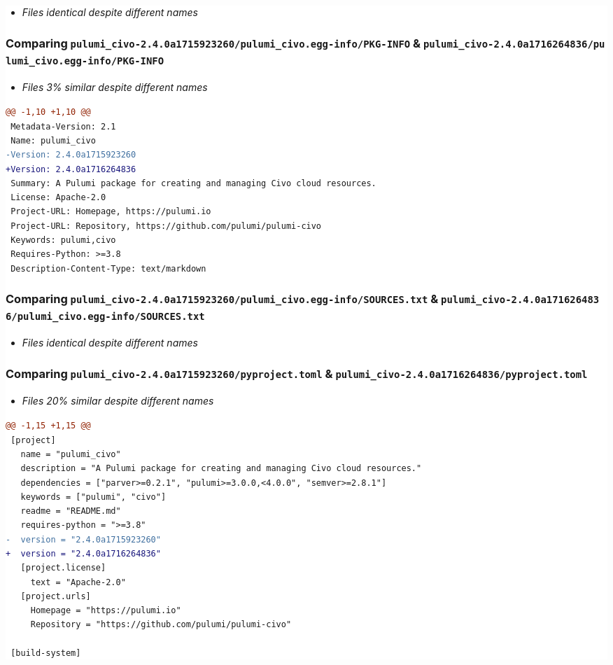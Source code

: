  * *Files identical despite different names*

### Comparing `pulumi_civo-2.4.0a1715923260/pulumi_civo.egg-info/PKG-INFO` & `pulumi_civo-2.4.0a1716264836/pulumi_civo.egg-info/PKG-INFO`

 * *Files 3% similar despite different names*

```diff
@@ -1,10 +1,10 @@
 Metadata-Version: 2.1
 Name: pulumi_civo
-Version: 2.4.0a1715923260
+Version: 2.4.0a1716264836
 Summary: A Pulumi package for creating and managing Civo cloud resources.
 License: Apache-2.0
 Project-URL: Homepage, https://pulumi.io
 Project-URL: Repository, https://github.com/pulumi/pulumi-civo
 Keywords: pulumi,civo
 Requires-Python: >=3.8
 Description-Content-Type: text/markdown
```

### Comparing `pulumi_civo-2.4.0a1715923260/pulumi_civo.egg-info/SOURCES.txt` & `pulumi_civo-2.4.0a1716264836/pulumi_civo.egg-info/SOURCES.txt`

 * *Files identical despite different names*

### Comparing `pulumi_civo-2.4.0a1715923260/pyproject.toml` & `pulumi_civo-2.4.0a1716264836/pyproject.toml`

 * *Files 20% similar despite different names*

```diff
@@ -1,15 +1,15 @@
 [project]
   name = "pulumi_civo"
   description = "A Pulumi package for creating and managing Civo cloud resources."
   dependencies = ["parver>=0.2.1", "pulumi>=3.0.0,<4.0.0", "semver>=2.8.1"]
   keywords = ["pulumi", "civo"]
   readme = "README.md"
   requires-python = ">=3.8"
-  version = "2.4.0a1715923260"
+  version = "2.4.0a1716264836"
   [project.license]
     text = "Apache-2.0"
   [project.urls]
     Homepage = "https://pulumi.io"
     Repository = "https://github.com/pulumi/pulumi-civo"
 
 [build-system]
```

